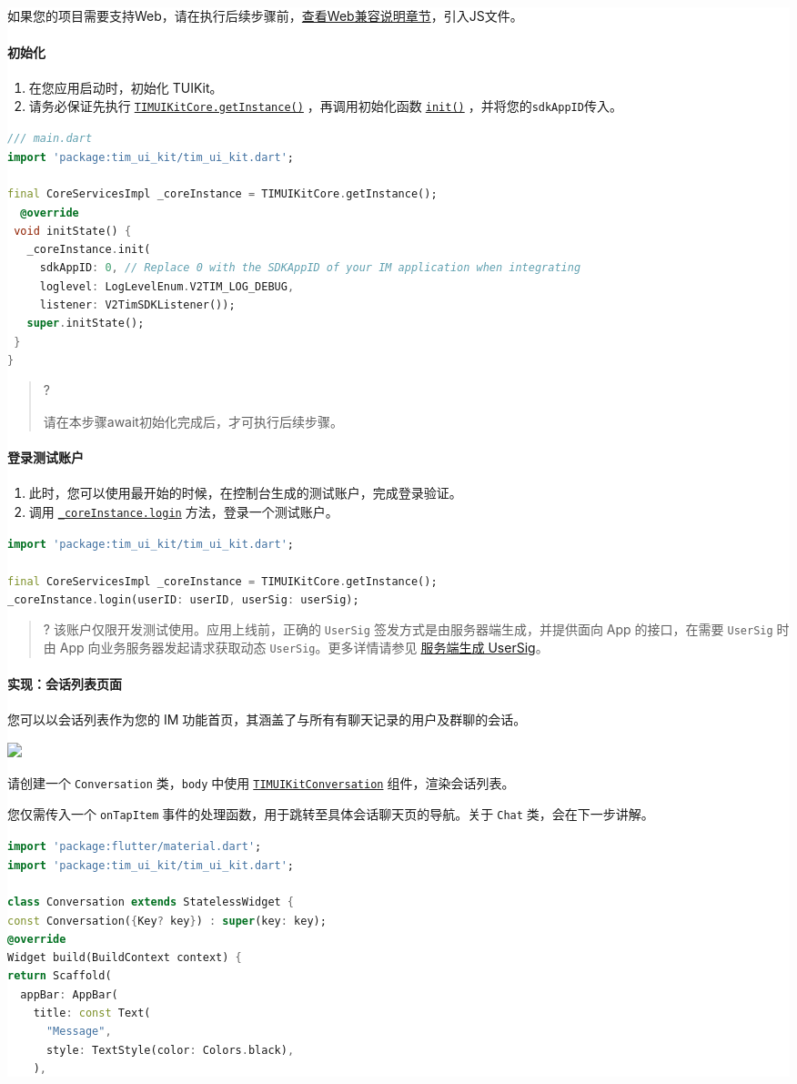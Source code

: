 如果您的项目需要支持Web，请在执行后续步骤前，[查看Web兼容说明章节](#web)，引入JS文件。

#### 初始化

1. 在您应用启动时，初始化 TUIKit。
2. 请务必保证先执行 [`TIMUIKitCore.getInstance()`](https://comm.qq.com/im/doc/flutter/uikit-sdk-api/TIMUIKitCore/getInstance.html) ，再调用初始化函数 [`init()`](https://comm.qq.com/im/doc/flutter/uikit-sdk-api/TIMUIKitCore/init.html) ，并将您的`sdkAppID`传入。
```dart
/// main.dart
import 'package:tim_ui_kit/tim_ui_kit.dart';

final CoreServicesImpl _coreInstance = TIMUIKitCore.getInstance();
  @override
 void initState() {
   _coreInstance.init(
     sdkAppID: 0, // Replace 0 with the SDKAppID of your IM application when integrating
     loglevel: LogLevelEnum.V2TIM_LOG_DEBUG,
     listener: V2TimSDKListener());    
   super.initState();
 }
}
```

>?
>
> 请在本步骤await初始化完成后，才可执行后续步骤。

#### 登录测试账户
1. 此时，您可以使用最开始的时候，在控制台生成的测试账户，完成登录验证。
2. 调用 [`_coreInstance.login`](https://comm.qq.com/im/doc/flutter/uikit-sdk-api/TIMUIKitCore/login.html) 方法，登录一个测试账户。
```dart
import 'package:tim_ui_kit/tim_ui_kit.dart';

final CoreServicesImpl _coreInstance = TIMUIKitCore.getInstance();
_coreInstance.login(userID: userID, userSig: userSig);
```

>? 该账户仅限开发测试使用。应用上线前，正确的 `UserSig` 签发方式是由服务器端生成，并提供面向 App 的接口，在需要 `UserSig` 时由 App 向业务服务器发起请求获取动态 `UserSig`。更多详情请参见 [服务端生成 UserSig](https://cloud.tencent.com/document/product/269/32688#GeneratingdynamicUserSig)。

#### 实现：会话列表页面

您可以以会话列表作为您的 IM 功能首页，其涵盖了与所有有聊天记录的用户及群聊的会话。

<img style="width:300px; max-width: inherit;" src="https://qcloudimg.tencent-cloud.cn/raw/279da6d5d41ec1ce0b0cf7fca9a697b8.jpg" />

请创建一个 `Conversation` 类，`body` 中使用 [`TIMUIKitConversation`](https://comm.qq.com/im/doc/flutter/uikit-sdk-api/TIMUIKitConversation/) 组件，渲染会话列表。

您仅需传入一个 `onTapItem` 事件的处理函数，用于跳转至具体会话聊天页的导航。关于 `Chat` 类，会在下一步讲解。

```dart
import 'package:flutter/material.dart';
import 'package:tim_ui_kit/tim_ui_kit.dart';

class Conversation extends StatelessWidget {
const Conversation({Key? key}) : super(key: key);
@override
Widget build(BuildContext context) {
return Scaffold(
  appBar: AppBar(
    title: const Text(
      "Message",
      style: TextStyle(color: Colors.black),
    ),
```